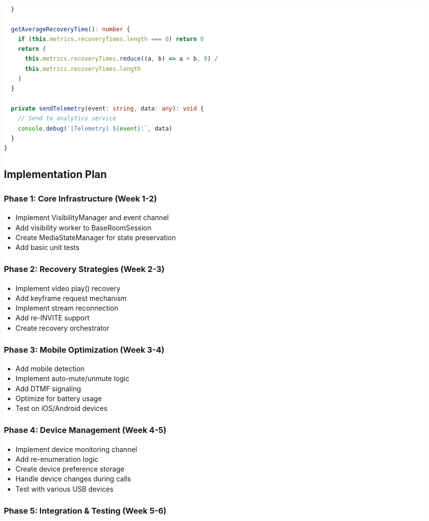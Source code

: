 ```typescript
  }

  getAverageRecoveryTime(): number {
    if (this.metrics.recoveryTimes.length === 0) return 0
    return (
      this.metrics.recoveryTimes.reduce((a, b) => a + b, 0) /
      this.metrics.recoveryTimes.length
    )
  }

  private sendTelemetry(event: string, data: any): void {
    // Send to analytics service
    console.debug(`[Telemetry] ${event}:`, data)
  }
}
```

## Implementation Plan

### Phase 1: Core Infrastructure (Week 1-2)

- Implement VisibilityManager and event channel
- Add visibility worker to BaseRoomSession
- Create MediaStateManager for state preservation
- Add basic unit tests

### Phase 2: Recovery Strategies (Week 2-3)

- Implement video play() recovery
- Add keyframe request mechanism
- Implement stream reconnection
- Add re-INVITE support
- Create recovery orchestrator

### Phase 3: Mobile Optimization (Week 3-4)

- Add mobile detection
- Implement auto-mute/unmute logic
- Add DTMF signaling
- Optimize for battery usage
- Test on iOS/Android devices

### Phase 4: Device Management (Week 4-5)

- Implement device monitoring channel
- Add re-enumeration logic
- Create device preference storage
- Handle device changes during calls
- Test with various USB devices

### Phase 5: Integration & Testing (Week 5-6)
